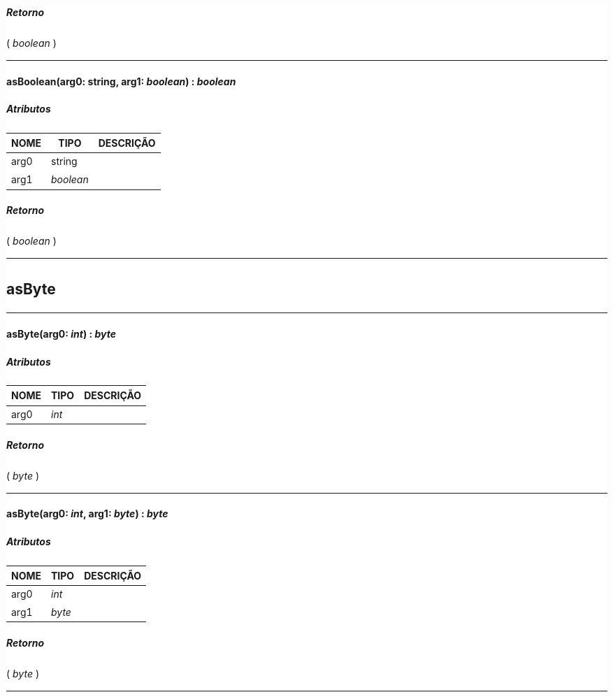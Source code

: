 ##### Retorno

( _boolean_ )


---

#### asBoolean(arg0: string, arg1: _boolean_) : _boolean_
##### Atributos

| NOME | TIPO | DESCRIÇÃO |
|---|---|---|
| arg0 | string |   |
| arg1 | _boolean_ |   |

##### Retorno

( _boolean_ )


---

## asByte

---

#### asByte(arg0: _int_) : _byte_
##### Atributos

| NOME | TIPO | DESCRIÇÃO |
|---|---|---|
| arg0 | _int_ |   |

##### Retorno

( _byte_ )


---

#### asByte(arg0: _int_, arg1: _byte_) : _byte_
##### Atributos

| NOME | TIPO | DESCRIÇÃO |
|---|---|---|
| arg0 | _int_ |   |
| arg1 | _byte_ |   |

##### Retorno

( _byte_ )


---